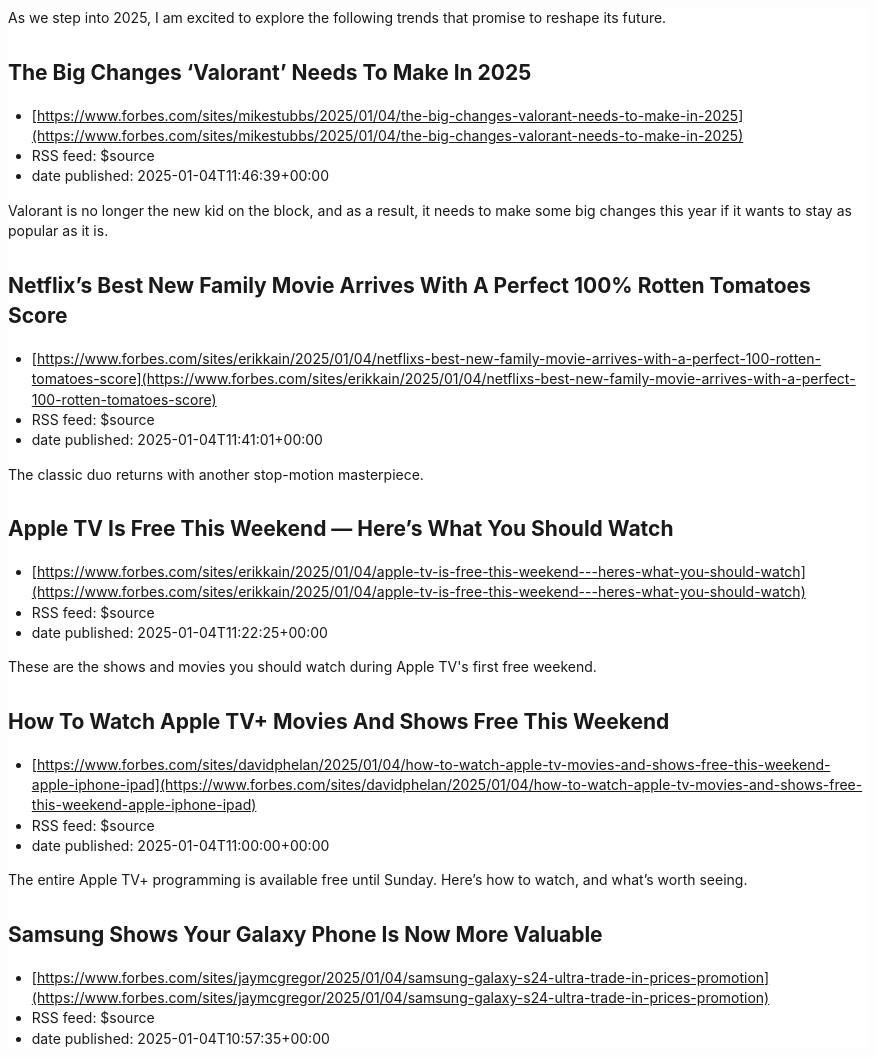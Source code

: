 As we step into 2025, I am excited to explore the following trends that promise to reshape its future.

## The Big Changes ‘Valorant’ Needs To Make In 2025
 - [https://www.forbes.com/sites/mikestubbs/2025/01/04/the-big-changes-valorant-needs-to-make-in-2025](https://www.forbes.com/sites/mikestubbs/2025/01/04/the-big-changes-valorant-needs-to-make-in-2025)
 - RSS feed: $source
 - date published: 2025-01-04T11:46:39+00:00

Valorant is no longer the new kid on the block, and as a result, it needs to make some big changes this year if it wants to stay as popular as it is.

## Netflix’s Best New Family Movie Arrives With A Perfect 100% Rotten Tomatoes Score
 - [https://www.forbes.com/sites/erikkain/2025/01/04/netflixs-best-new-family-movie-arrives-with-a-perfect-100-rotten-tomatoes-score](https://www.forbes.com/sites/erikkain/2025/01/04/netflixs-best-new-family-movie-arrives-with-a-perfect-100-rotten-tomatoes-score)
 - RSS feed: $source
 - date published: 2025-01-04T11:41:01+00:00

The classic duo returns with another stop-motion masterpiece.

## Apple TV Is Free This Weekend — Here’s What You Should Watch
 - [https://www.forbes.com/sites/erikkain/2025/01/04/apple-tv-is-free-this-weekend---heres-what-you-should-watch](https://www.forbes.com/sites/erikkain/2025/01/04/apple-tv-is-free-this-weekend---heres-what-you-should-watch)
 - RSS feed: $source
 - date published: 2025-01-04T11:22:25+00:00

These are the shows and movies you should watch during Apple TV's first free weekend.

## How To Watch Apple TV+ Movies And Shows Free This Weekend
 - [https://www.forbes.com/sites/davidphelan/2025/01/04/how-to-watch-apple-tv-movies-and-shows-free-this-weekend-apple-iphone-ipad](https://www.forbes.com/sites/davidphelan/2025/01/04/how-to-watch-apple-tv-movies-and-shows-free-this-weekend-apple-iphone-ipad)
 - RSS feed: $source
 - date published: 2025-01-04T11:00:00+00:00

The entire Apple TV+ programming is available free until Sunday. Here’s how to watch, and what’s worth seeing.

## Samsung Shows Your Galaxy Phone Is Now More Valuable
 - [https://www.forbes.com/sites/jaymcgregor/2025/01/04/samsung-galaxy-s24-ultra-trade-in-prices-promotion](https://www.forbes.com/sites/jaymcgregor/2025/01/04/samsung-galaxy-s24-ultra-trade-in-prices-promotion)
 - RSS feed: $source
 - date published: 2025-01-04T10:57:35+00:00

